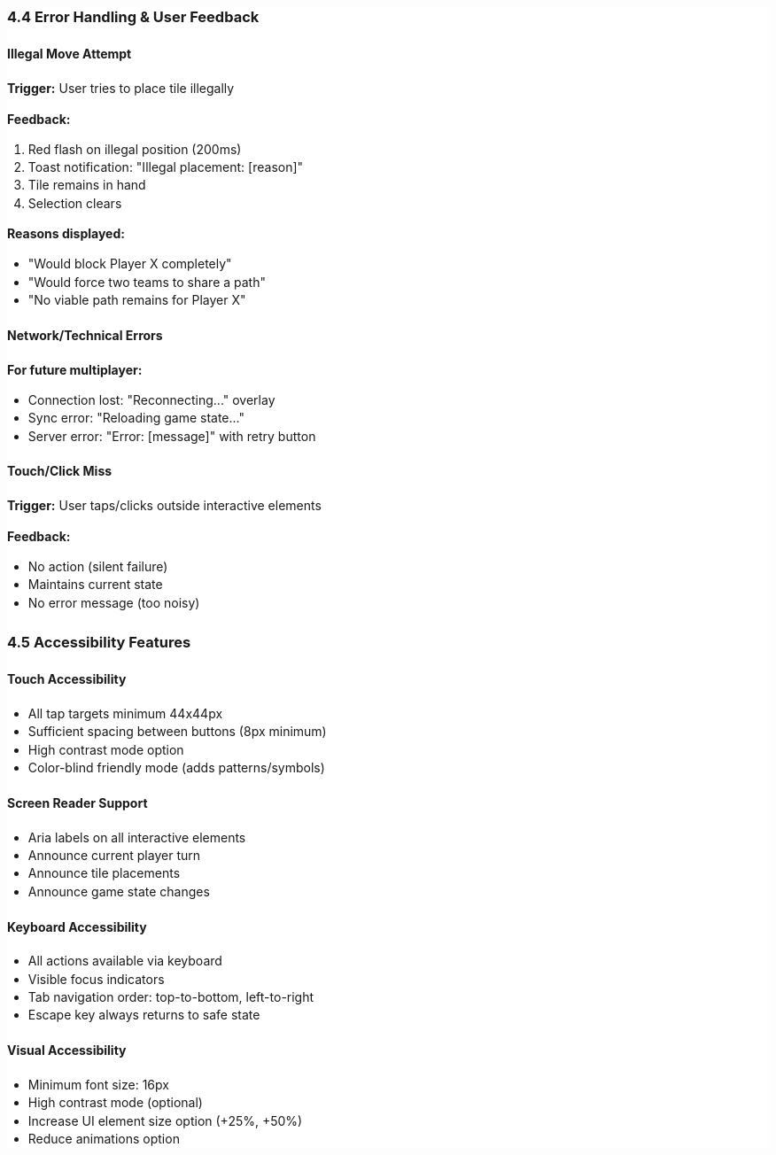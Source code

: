### 4.4 Error Handling & User Feedback

#### Illegal Move Attempt
**Trigger:** User tries to place tile illegally

**Feedback:**
1. Red flash on illegal position (200ms)
2. Toast notification: "Illegal placement: [reason]"
3. Tile remains in hand
4. Selection clears

**Reasons displayed:**
- "Would block Player X completely"
- "Would force two teams to share a path"
- "No viable path remains for Player X"

#### Network/Technical Errors
**For future multiplayer:**
- Connection lost: "Reconnecting..." overlay
- Sync error: "Reloading game state..."
- Server error: "Error: [message]" with retry button

#### Touch/Click Miss
**Trigger:** User taps/clicks outside interactive elements

**Feedback:**
- No action (silent failure)
- Maintains current state
- No error message (too noisy)

### 4.5 Accessibility Features

#### Touch Accessibility
- All tap targets minimum 44x44px
- Sufficient spacing between buttons (8px minimum)
- High contrast mode option
- Color-blind friendly mode (adds patterns/symbols)

#### Screen Reader Support
- Aria labels on all interactive elements
- Announce current player turn
- Announce tile placements
- Announce game state changes

#### Keyboard Accessibility
- All actions available via keyboard
- Visible focus indicators
- Tab navigation order: top-to-bottom, left-to-right
- Escape key always returns to safe state

#### Visual Accessibility
- Minimum font size: 16px
- High contrast mode (optional)
- Increase UI element size option (+25%, +50%)
- Reduce animations option
